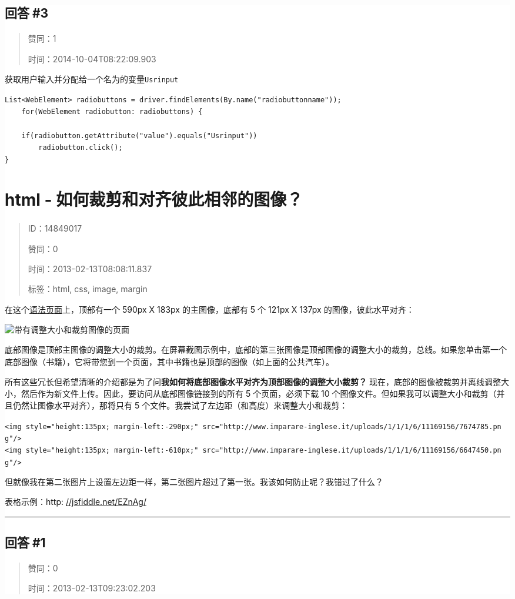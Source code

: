 ## 回答 #3

> 赞同：1
> 
> 时间：2014-10-04T08:22:09.903

获取用户输入并分配给一个名为的变量`Usrinput`

```
List<WebElement> radiobuttons = driver.findElements(By.name("radiobuttonname"));
    for(WebElement radiobutton: radiobuttons) { 

    if(radiobutton.getAttribute("value").equals("Usrinput"))
        radiobutton.click();
} 
```

# html - 如何裁剪和对齐彼此相邻的图像？

> ID：14849017
> 
> 赞同：0
> 
> 时间：2013-02-13T08:08:11.837
> 
> 标签：html, css, image, margin

在这个[语法页面](http://www.imparare-inglese.it/plurale-inglese.html)上，顶部有一个 590px X 183px 的主图像，底部有 5 个 121px X 137px 的图像，彼此水平对齐：

![带有调整大小和裁剪图像的页面](../Images/9e2721ee9c43161add9f475c79385864.png)

底部图像是顶部主图像的调整大小的裁剪。在屏幕截图示例中，底部的第三张图像是顶部图像的调整大小的裁剪，总线。如果您单击第一个底部图像（书籍），它将带您到一个页面，其中书籍也是顶部的图像（如上面的公共汽车）。

所有这些冗长但希望清晰的介绍都是为了问**我如何将底部图像水平对齐为顶部图像的调整大小裁剪？** 现在，底部的图像被裁剪并离线调整大小，然后作为新文件上传。因此，要访问从底部图像链接到的所有 5 个页面，必须下载 10 个图像文件。但如果我可以调整大小和裁剪（并且仍然让图像水平对齐），那将只有 5 个文件。我尝试了左边距（和高度）来调整大小和裁剪：

```
<img style="height:135px; margin-left:-290px;" src="http://www.imparare-inglese.it/uploads/1/1/1/6/11169156/7674785.png"/>
<img style="height:135px; margin-left:-610px;" src="http://www.imparare-inglese.it/uploads/1/1/1/6/11169156/6647450.png"/> 
```

但就像我在第二张图片上设置左边距一样，第二张图片超过了第一张。我该如何防止呢？我错过了什么？

表格示例：http: [//jsfiddle.net/EZnAg/](http://jsfiddle.net/EZnAg/)

* * *

## 回答 #1

> 赞同：0
> 
> 时间：2013-02-13T09:23:02.203
